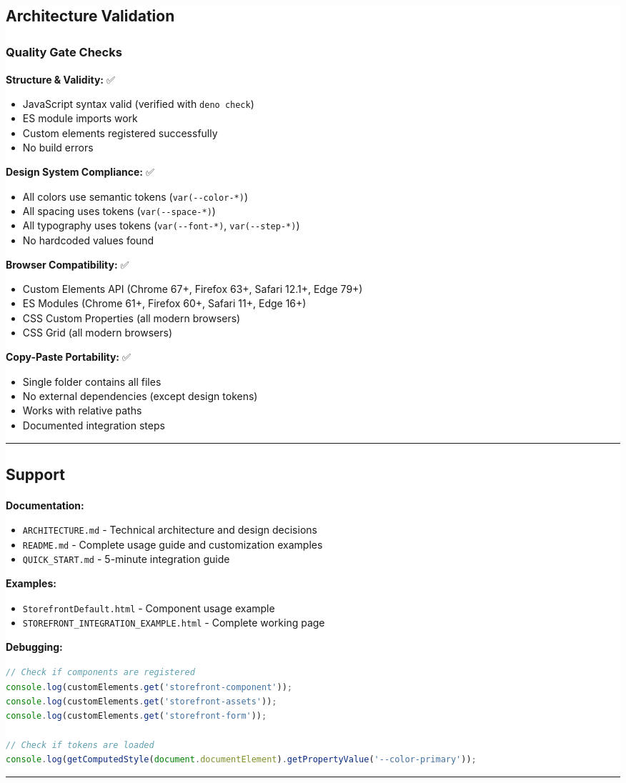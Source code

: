 ## Architecture Validation

### Quality Gate Checks

**Structure & Validity:** ✅
- JavaScript syntax valid (verified with `deno check`)
- ES module imports work
- Custom elements registered successfully
- No build errors

**Design System Compliance:** ✅
- All colors use semantic tokens (`var(--color-*)`)
- All spacing uses tokens (`var(--space-*)`)
- All typography uses tokens (`var(--font-*)`, `var(--step-*)`)
- No hardcoded values found

**Browser Compatibility:** ✅
- Custom Elements API (Chrome 67+, Firefox 63+, Safari 12.1+, Edge 79+)
- ES Modules (Chrome 61+, Firefox 60+, Safari 11+, Edge 16+)
- CSS Custom Properties (all modern browsers)
- CSS Grid (all modern browsers)

**Copy-Paste Portability:** ✅
- Single folder contains all files
- No external dependencies (except design tokens)
- Works with relative paths
- Documented integration steps

---

## Support

**Documentation:**
- `ARCHITECTURE.md` - Technical architecture and design decisions
- `README.md` - Complete usage guide and customization examples
- `QUICK_START.md` - 5-minute integration guide

**Examples:**
- `StorefrontDefault.html` - Component usage example
- `STOREFRONT_INTEGRATION_EXAMPLE.html` - Complete working page

**Debugging:**
```javascript
// Check if components are registered
console.log(customElements.get('storefront-component'));
console.log(customElements.get('storefront-assets'));
console.log(customElements.get('storefront-form'));

// Check if tokens are loaded
console.log(getComputedStyle(document.documentElement).getPropertyValue('--color-primary'));
```

---
